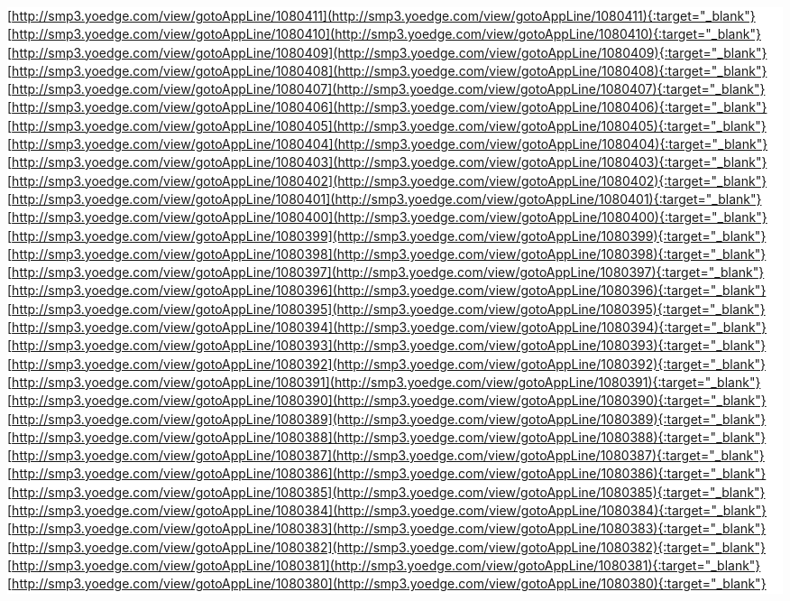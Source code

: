 [http://smp3.yoedge.com/view/gotoAppLine/1080411](http://smp3.yoedge.com/view/gotoAppLine/1080411){:target="_blank"}
[http://smp3.yoedge.com/view/gotoAppLine/1080410](http://smp3.yoedge.com/view/gotoAppLine/1080410){:target="_blank"}
[http://smp3.yoedge.com/view/gotoAppLine/1080409](http://smp3.yoedge.com/view/gotoAppLine/1080409){:target="_blank"}
[http://smp3.yoedge.com/view/gotoAppLine/1080408](http://smp3.yoedge.com/view/gotoAppLine/1080408){:target="_blank"}
[http://smp3.yoedge.com/view/gotoAppLine/1080407](http://smp3.yoedge.com/view/gotoAppLine/1080407){:target="_blank"}
[http://smp3.yoedge.com/view/gotoAppLine/1080406](http://smp3.yoedge.com/view/gotoAppLine/1080406){:target="_blank"}
[http://smp3.yoedge.com/view/gotoAppLine/1080405](http://smp3.yoedge.com/view/gotoAppLine/1080405){:target="_blank"}
[http://smp3.yoedge.com/view/gotoAppLine/1080404](http://smp3.yoedge.com/view/gotoAppLine/1080404){:target="_blank"}
[http://smp3.yoedge.com/view/gotoAppLine/1080403](http://smp3.yoedge.com/view/gotoAppLine/1080403){:target="_blank"}
[http://smp3.yoedge.com/view/gotoAppLine/1080402](http://smp3.yoedge.com/view/gotoAppLine/1080402){:target="_blank"}
[http://smp3.yoedge.com/view/gotoAppLine/1080401](http://smp3.yoedge.com/view/gotoAppLine/1080401){:target="_blank"}
[http://smp3.yoedge.com/view/gotoAppLine/1080400](http://smp3.yoedge.com/view/gotoAppLine/1080400){:target="_blank"}
[http://smp3.yoedge.com/view/gotoAppLine/1080399](http://smp3.yoedge.com/view/gotoAppLine/1080399){:target="_blank"}
[http://smp3.yoedge.com/view/gotoAppLine/1080398](http://smp3.yoedge.com/view/gotoAppLine/1080398){:target="_blank"}
[http://smp3.yoedge.com/view/gotoAppLine/1080397](http://smp3.yoedge.com/view/gotoAppLine/1080397){:target="_blank"}
[http://smp3.yoedge.com/view/gotoAppLine/1080396](http://smp3.yoedge.com/view/gotoAppLine/1080396){:target="_blank"}
[http://smp3.yoedge.com/view/gotoAppLine/1080395](http://smp3.yoedge.com/view/gotoAppLine/1080395){:target="_blank"}
[http://smp3.yoedge.com/view/gotoAppLine/1080394](http://smp3.yoedge.com/view/gotoAppLine/1080394){:target="_blank"}
[http://smp3.yoedge.com/view/gotoAppLine/1080393](http://smp3.yoedge.com/view/gotoAppLine/1080393){:target="_blank"}
[http://smp3.yoedge.com/view/gotoAppLine/1080392](http://smp3.yoedge.com/view/gotoAppLine/1080392){:target="_blank"}
[http://smp3.yoedge.com/view/gotoAppLine/1080391](http://smp3.yoedge.com/view/gotoAppLine/1080391){:target="_blank"}
[http://smp3.yoedge.com/view/gotoAppLine/1080390](http://smp3.yoedge.com/view/gotoAppLine/1080390){:target="_blank"}
[http://smp3.yoedge.com/view/gotoAppLine/1080389](http://smp3.yoedge.com/view/gotoAppLine/1080389){:target="_blank"}
[http://smp3.yoedge.com/view/gotoAppLine/1080388](http://smp3.yoedge.com/view/gotoAppLine/1080388){:target="_blank"}
[http://smp3.yoedge.com/view/gotoAppLine/1080387](http://smp3.yoedge.com/view/gotoAppLine/1080387){:target="_blank"}
[http://smp3.yoedge.com/view/gotoAppLine/1080386](http://smp3.yoedge.com/view/gotoAppLine/1080386){:target="_blank"}
[http://smp3.yoedge.com/view/gotoAppLine/1080385](http://smp3.yoedge.com/view/gotoAppLine/1080385){:target="_blank"}
[http://smp3.yoedge.com/view/gotoAppLine/1080384](http://smp3.yoedge.com/view/gotoAppLine/1080384){:target="_blank"}
[http://smp3.yoedge.com/view/gotoAppLine/1080383](http://smp3.yoedge.com/view/gotoAppLine/1080383){:target="_blank"}
[http://smp3.yoedge.com/view/gotoAppLine/1080382](http://smp3.yoedge.com/view/gotoAppLine/1080382){:target="_blank"}
[http://smp3.yoedge.com/view/gotoAppLine/1080381](http://smp3.yoedge.com/view/gotoAppLine/1080381){:target="_blank"}
[http://smp3.yoedge.com/view/gotoAppLine/1080380](http://smp3.yoedge.com/view/gotoAppLine/1080380){:target="_blank"}